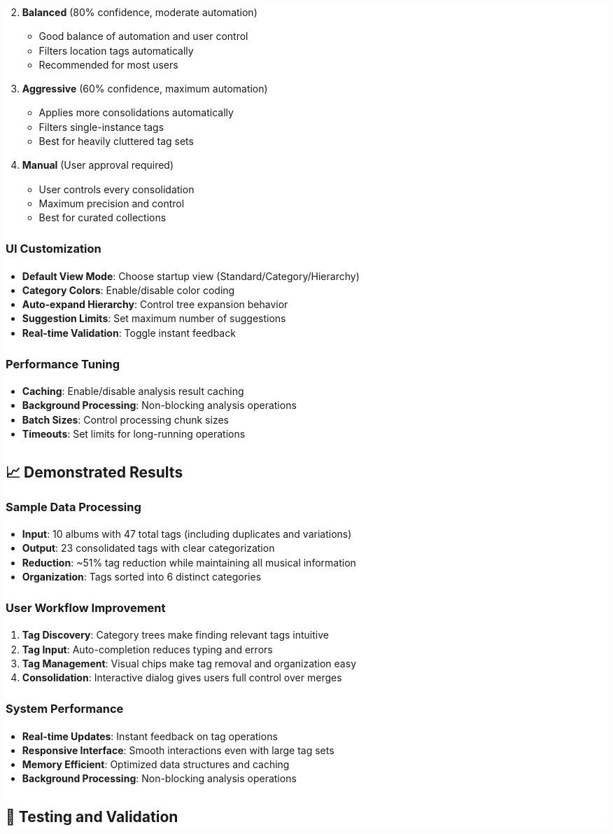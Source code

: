 2. **Balanced** (80% confidence, moderate automation)
   - Good balance of automation and user control
   - Filters location tags automatically
   - Recommended for most users

3. **Aggressive** (60% confidence, maximum automation)
   - Applies more consolidations automatically
   - Filters single-instance tags
   - Best for heavily cluttered tag sets

4. **Manual** (User approval required)
   - User controls every consolidation
   - Maximum precision and control
   - Best for curated collections

### **UI Customization**
- **Default View Mode**: Choose startup view (Standard/Category/Hierarchy)
- **Category Colors**: Enable/disable color coding
- **Auto-expand Hierarchy**: Control tree expansion behavior
- **Suggestion Limits**: Set maximum number of suggestions
- **Real-time Validation**: Toggle instant feedback

### **Performance Tuning**
- **Caching**: Enable/disable analysis result caching
- **Background Processing**: Non-blocking analysis operations
- **Batch Sizes**: Control processing chunk sizes
- **Timeouts**: Set limits for long-running operations

## 📈 **Demonstrated Results**

### **Sample Data Processing**
- **Input**: 10 albums with 47 total tags (including duplicates and variations)
- **Output**: 23 consolidated tags with clear categorization
- **Reduction**: ~51% tag reduction while maintaining all musical information
- **Organization**: Tags sorted into 6 distinct categories

### **User Workflow Improvement**
1. **Tag Discovery**: Category trees make finding relevant tags intuitive
2. **Tag Input**: Auto-completion reduces typing and errors
3. **Tag Management**: Visual chips make tag removal and organization easy
4. **Consolidation**: Interactive dialog gives users full control over merges

### **System Performance**
- **Real-time Updates**: Instant feedback on tag operations
- **Responsive Interface**: Smooth interactions even with large tag sets
- **Memory Efficient**: Optimized data structures and caching
- **Background Processing**: Non-blocking analysis operations

## 🧪 **Testing and Validation**

